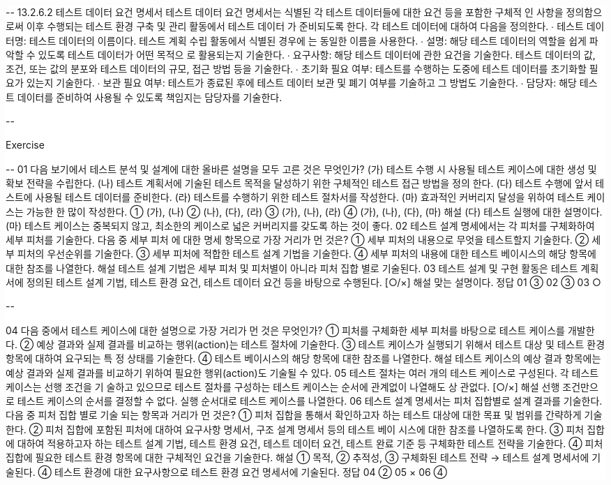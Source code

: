 --
13.2.6.2    테스트 데이터 요건 명세서
테스트 데이터 요건 명세서는 식별된 각 테스트 데이터들에 대한 요건 등을 포함한 구체적 인 사항을 정의함으로써 이후 수행되는 테스트 환경 구축 및 관리 활동에서 테스트 데이터 가 준비되도록 한다. 각 테스트 데이터에 대하여 다음을 정의한다.
∙ 테스트 데이터명: 테스트 데이터의 이름이다. 테스트 계획 수립 활동에서 식별된 경우에 는 동일한 이름을 사용한다.
∙ 설명: 해당 테스트 데이터의 역할을 쉽게 파악할 수 있도록 테스트 데이터가 어떤 목적으 로 활용되는지 기술한다.
∙ 요구사항: 해당 테스트 데이터에 관한 요건을 기술한다. 테스트 데이터의 값, 조건, 또는 값의 분포와 테스트 데이터의 규모, 접근 방법 등을 기술한다.
∙ 초기화 필요 여부: 테스트를 수행하는 도중에 테스트 데이터를 초기화할 필요가 있는지 기술한다.
∙ 보관 필요 여부: 테스트가 종료된 후에 테스트 데이터 보관 및 폐기 여부를 기술하고 그 방법도 기술한다.
∙ 담당자: 해당 테스트 데이터를 준비하여 사용될 수 있도록 책임지는 담당자를 기술한다.

--

Exercise

--
01   다음 보기에서 테스트 분석 및 설계에 대한 올바른 설명을 모두 고른 것은 무엇인가?
(가) 테스트 수행 시 사용될 테스트 케이스에 대한 생성 및 확보 전략을 수립한다. 
(나) 테스트 계획서에 기술된 테스트 목적을 달성하기 위한 구체적인 테스트 접근 방법을 정의 한다. 
(다) 테스트 수행에 앞서 테스트에 사용될 테스트 데이터를 준비한다. 
(라) 테스트를 수행하기 위한 테스트 절차서를 작성한다. 
(마) 효과적인 커버리지 달성을 위하여 테스트 케이스는 가능한 한 많이 작성한다. 
① (가), (나)
② (나), (다), (라)
③ (가), (나), (라) 
④ (가), (나), (다), (마)
해설
(다) 테스트 실행에 대한 설명이다.
(마) 테스트 케이스는 중복되지 않고, 최소한의 케이스로 넓은 커버리지를 갖도록 하는 것이 좋다.
02   테스트 설계 명세에서는 각 피처를 구체화하여 세부 피처를 기술한다. 다음 중 세부 피처 에 대한 명세 항목으로 가장 거리가 먼 것은?
① 세부 피처의 내용으로 무엇을 테스트할지 기술한다. 
② 세부 피처의 우선순위를 기술한다.
③ 세부 피처에 적합한 테스트 설계 기법을 기술한다.
④ 세부 피처의 내용에 대한 테스트 베이시스의 해당 항목에 대한 참조를 나열한다.
해설
테스트 설계 기법은 세부 피처 및 피처별이 아니라 피처 집합 별로 기술된다.
03   테스트 설계 및 구현 활동은 테스트 계획서에 정의된 테스트 설계 기법, 테스트 환경 요건, 
테스트 데이터 요건 등을 바탕으로 수행된다.
[○/×]
해설
맞는 설명이다. 
정답   01 ③  02 ③  03 ○

--

04   다음 중에서 테스트 케이스에 대한 설명으로 가장 거리가 먼 것은 무엇인가?
① 피처를 구체화한 세부 피처를 바탕으로 테스트 케이스를 개발한다.
② 예상 결과와 실제 결과를 비교하는 행위(action)는 테스트 절차에 기술한다.
③ 테스트 케이스가 실행되기 위해서 테스트 대상 및 테스트 환경 항목에 대하여 요구되는 특 정 상태를 기술한다.
④ 테스트 베이시스의 해당 항목에 대한 참조를 나열한다.
해설
테스트 케이스의 예상 결과 항목에는 예상 결과와 실제 결과를 비교하기 위하여 필요한 행위(action)도 기술될 수 있다.
05   테스트 절차는 여러 개의 테스트 케이스로 구성된다. 각 테스트 케이스는 선행 조건을 기 술하고 있으므로 테스트 절차를 구성하는 테스트 케이스는 순서에 관계없이 나열해도 상
관없다.
[○/×]
해설
선행 조건만으로 테스트 케이스의 순서를 결정할 수 없다. 실행 순서대로 테스트 케이스를 나열한다.
06   테스트 설계 명세서는 피처 집합별로 설계 결과를 기술한다. 다음 중 피처 집합 별로 기술 되는 항목과 거리가 먼 것은?
① 피처 집합을 통해서 확인하고자 하는 테스트 대상에 대한 목표 및 범위를 간략하게 기술한다.
② 피처 집합에 포함된 피처에 대하여 요구사항 명세서, 구조 설계 명세서 등의 테스트 베이 시스에 대한 참조를 나열하도록 한다.
③ 피처 집합에 대하여 적용하고자 하는 테스트 설계 기법, 테스트 환경 요건, 테스트 데이터 요건, 테스트 완료 기준 등 구체화한 테스트 전략을 기술한다.
④ 피처 집합에 필요한 테스트 환경 항목에 대한 구체적인 요건을 기술한다. 
해설
① 목적, ② 추적성, ③ 구체화된 테스트 전략 → 테스트 설계 명세서에 기술된다. ④ 테스트 환경에 대한 요구사항으로 테스트 환경 요건 명세서에 기술된다.
정답   04 ②  05 ×  06 ④
